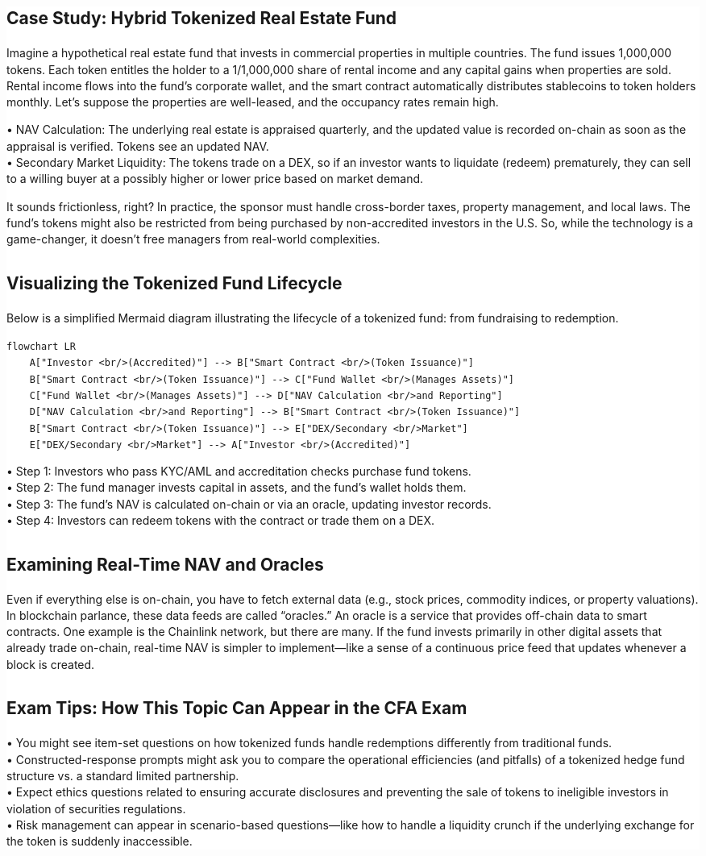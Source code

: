 ## Case Study: Hybrid Tokenized Real Estate Fund

Imagine a hypothetical real estate fund that invests in commercial properties in multiple countries. The fund issues 1,000,000 tokens. Each token entitles the holder to a 1/1,000,000 share of rental income and any capital gains when properties are sold. Rental income flows into the fund’s corporate wallet, and the smart contract automatically distributes stablecoins to token holders monthly. Let’s suppose the properties are well-leased, and the occupancy rates remain high.

• NAV Calculation: The underlying real estate is appraised quarterly, and the updated value is recorded on-chain as soon as the appraisal is verified. Tokens see an updated NAV.  
• Secondary Market Liquidity: The tokens trade on a DEX, so if an investor wants to liquidate (redeem) prematurely, they can sell to a willing buyer at a possibly higher or lower price based on market demand.  

It sounds frictionless, right? In practice, the sponsor must handle cross-border taxes, property management, and local laws. The fund’s tokens might also be restricted from being purchased by non-accredited investors in the U.S. So, while the technology is a game-changer, it doesn’t free managers from real-world complexities.

## Visualizing the Tokenized Fund Lifecycle

Below is a simplified Mermaid diagram illustrating the lifecycle of a tokenized fund: from fundraising to redemption.

```mermaid
flowchart LR
    A["Investor <br/>(Accredited)"] --> B["Smart Contract <br/>(Token Issuance)"]
    B["Smart Contract <br/>(Token Issuance)"] --> C["Fund Wallet <br/>(Manages Assets)"]
    C["Fund Wallet <br/>(Manages Assets)"] --> D["NAV Calculation <br/>and Reporting"]
    D["NAV Calculation <br/>and Reporting"] --> B["Smart Contract <br/>(Token Issuance)"]
    B["Smart Contract <br/>(Token Issuance)"] --> E["DEX/Secondary <br/>Market"]
    E["DEX/Secondary <br/>Market"] --> A["Investor <br/>(Accredited)"]
```

• Step 1: Investors who pass KYC/AML and accreditation checks purchase fund tokens.  
• Step 2: The fund manager invests capital in assets, and the fund’s wallet holds them.  
• Step 3: The fund’s NAV is calculated on-chain or via an oracle, updating investor records.  
• Step 4: Investors can redeem tokens with the contract or trade them on a DEX.  

## Examining Real-Time NAV and Oracles

Even if everything else is on-chain, you have to fetch external data (e.g., stock prices, commodity indices, or property valuations). In blockchain parlance, these data feeds are called “oracles.” An oracle is a service that provides off-chain data to smart contracts. One example is the Chainlink network, but there are many. If the fund invests primarily in other digital assets that already trade on-chain, real-time NAV is simpler to implement—like a sense of a continuous price feed that updates whenever a block is created.

## Exam Tips: How This Topic Can Appear in the CFA Exam

• You might see item-set questions on how tokenized funds handle redemptions differently from traditional funds.  
• Constructed-response prompts might ask you to compare the operational efficiencies (and pitfalls) of a tokenized hedge fund structure vs. a standard limited partnership.  
• Expect ethics questions related to ensuring accurate disclosures and preventing the sale of tokens to ineligible investors in violation of securities regulations.  
• Risk management can appear in scenario-based questions—like how to handle a liquidity crunch if the underlying exchange for the token is suddenly inaccessible.
